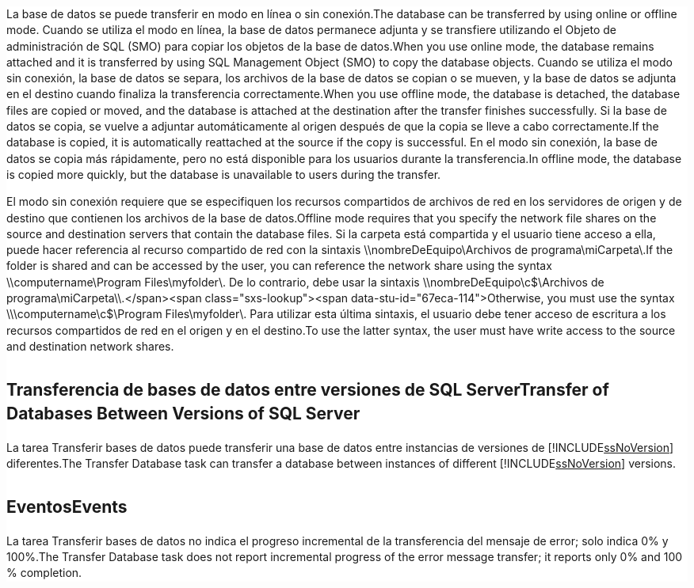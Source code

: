  <span data-ttu-id="67eca-107">La base de datos se puede transferir en modo en línea o sin conexión.</span><span class="sxs-lookup"><span data-stu-id="67eca-107">The database can be transferred by using online or offline mode.</span></span> <span data-ttu-id="67eca-108">Cuando se utiliza el modo en línea, la base de datos permanece adjunta y se transfiere utilizando el Objeto de administración de SQL (SMO) para copiar los objetos de la base de datos.</span><span class="sxs-lookup"><span data-stu-id="67eca-108">When you use online mode, the database remains attached and it is transferred by using SQL Management Object (SMO) to copy the database objects.</span></span> <span data-ttu-id="67eca-109">Cuando se utiliza el modo sin conexión, la base de datos se separa, los archivos de la base de datos se copian o se mueven, y la base de datos se adjunta en el destino cuando finaliza la transferencia correctamente.</span><span class="sxs-lookup"><span data-stu-id="67eca-109">When you use offline mode, the database is detached, the database files are copied or moved, and the database is attached at the destination after the transfer finishes successfully.</span></span> <span data-ttu-id="67eca-110">Si la base de datos se copia, se vuelve a adjuntar automáticamente al origen después de que la copia se lleve a cabo correctamente.</span><span class="sxs-lookup"><span data-stu-id="67eca-110">If the database is copied, it is automatically reattached at the source if the copy is successful.</span></span> <span data-ttu-id="67eca-111">En el modo sin conexión, la base de datos se copia más rápidamente, pero no está disponible para los usuarios durante la transferencia.</span><span class="sxs-lookup"><span data-stu-id="67eca-111">In offline mode, the database is copied more quickly, but the database is unavailable to users during the transfer.</span></span>  
  
 <span data-ttu-id="67eca-112">El modo sin conexión requiere que se especifiquen los recursos compartidos de archivos de red en los servidores de origen y de destino que contienen los archivos de la base de datos.</span><span class="sxs-lookup"><span data-stu-id="67eca-112">Offline mode requires that you specify the network file shares on the source and destination servers that contain the database files.</span></span> <span data-ttu-id="67eca-113">Si la carpeta está compartida y el usuario tiene acceso a ella, puede hacer referencia al recurso compartido de red con la sintaxis \\\nombreDeEquipo\Archivos de programa\miCarpeta\\.</span><span class="sxs-lookup"><span data-stu-id="67eca-113">If the folder is shared and can be accessed by the user, you can reference the network share using the syntax \\\computername\Program Files\myfolder\\.</span></span> <span data-ttu-id="67eca-114">De lo contrario, debe usar la sintaxis \\\nombreDeEquipo\c$\Archivos de programa\miCarpeta\\.</span><span class="sxs-lookup"><span data-stu-id="67eca-114">Otherwise, you must use the syntax \\\computername\c$\Program Files\myfolder\\.</span></span> <span data-ttu-id="67eca-115">Para utilizar esta última sintaxis, el usuario debe tener acceso de escritura a los recursos compartidos de red en el origen y en el destino.</span><span class="sxs-lookup"><span data-stu-id="67eca-115">To use the latter syntax, the user must have write access to the source and destination network shares.</span></span>  
  
## <a name="transfer-of-databases-between-versions-of-sql-server"></a><span data-ttu-id="67eca-116">Transferencia de bases de datos entre versiones de SQL Server</span><span class="sxs-lookup"><span data-stu-id="67eca-116">Transfer of Databases Between Versions of SQL Server</span></span>  
 <span data-ttu-id="67eca-117">La tarea Transferir bases de datos puede transferir una base de datos entre instancias de versiones de [!INCLUDE[ssNoVersion](../../includes/ssnoversion-md.md)] diferentes.</span><span class="sxs-lookup"><span data-stu-id="67eca-117">The Transfer Database task can transfer a database between instances of different [!INCLUDE[ssNoVersion](../../includes/ssnoversion-md.md)] versions.</span></span>  
  
## <a name="events"></a><span data-ttu-id="67eca-118">Eventos</span><span class="sxs-lookup"><span data-stu-id="67eca-118">Events</span></span>  
 <span data-ttu-id="67eca-119">La tarea Transferir bases de datos no indica el progreso incremental de la transferencia del mensaje de error; solo indica 0% y 100%.</span><span class="sxs-lookup"><span data-stu-id="67eca-119">The Transfer Database task does not report incremental progress of the error message transfer; it reports only 0% and 100 % completion.</span></span>  
  